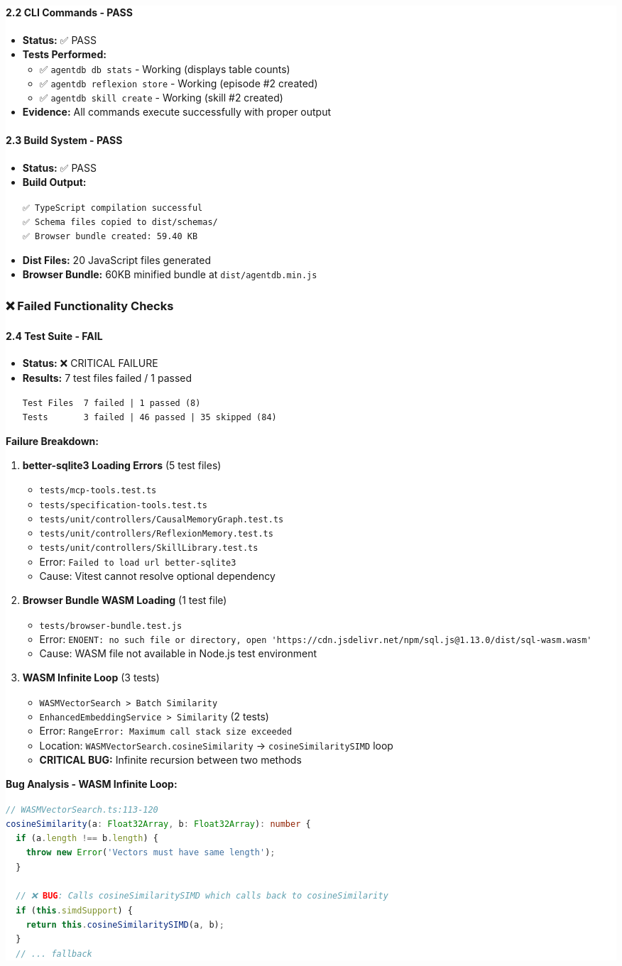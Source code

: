 #### 2.2 CLI Commands - PASS
- **Status:** ✅ PASS
- **Tests Performed:**
  - ✅ `agentdb db stats` - Working (displays table counts)
  - ✅ `agentdb reflexion store` - Working (episode #2 created)
  - ✅ `agentdb skill create` - Working (skill #2 created)
- **Evidence:** All commands execute successfully with proper output

#### 2.3 Build System - PASS
- **Status:** ✅ PASS
- **Build Output:**
  ```
  ✅ TypeScript compilation successful
  ✅ Schema files copied to dist/schemas/
  ✅ Browser bundle created: 59.40 KB
  ```
- **Dist Files:** 20 JavaScript files generated
- **Browser Bundle:** 60KB minified bundle at `dist/agentdb.min.js`

### ❌ Failed Functionality Checks

#### 2.4 Test Suite - FAIL
- **Status:** ❌ CRITICAL FAILURE
- **Results:** 7 test files failed / 1 passed
  ```
  Test Files  7 failed | 1 passed (8)
  Tests       3 failed | 46 passed | 35 skipped (84)
  ```

**Failure Breakdown:**

1. **better-sqlite3 Loading Errors** (5 test files)
   - `tests/mcp-tools.test.ts`
   - `tests/specification-tools.test.ts`
   - `tests/unit/controllers/CausalMemoryGraph.test.ts`
   - `tests/unit/controllers/ReflexionMemory.test.ts`
   - `tests/unit/controllers/SkillLibrary.test.ts`
   - Error: `Failed to load url better-sqlite3`
   - Cause: Vitest cannot resolve optional dependency

2. **Browser Bundle WASM Loading** (1 test file)
   - `tests/browser-bundle.test.js`
   - Error: `ENOENT: no such file or directory, open 'https://cdn.jsdelivr.net/npm/sql.js@1.13.0/dist/sql-wasm.wasm'`
   - Cause: WASM file not available in Node.js test environment

3. **WASM Infinite Loop** (3 tests)
   - `WASMVectorSearch > Batch Similarity`
   - `EnhancedEmbeddingService > Similarity` (2 tests)
   - Error: `RangeError: Maximum call stack size exceeded`
   - Location: `WASMVectorSearch.cosineSimilarity` → `cosineSimilaritySIMD` loop
   - **CRITICAL BUG:** Infinite recursion between two methods

**Bug Analysis - WASM Infinite Loop:**
```typescript
// WASMVectorSearch.ts:113-120
cosineSimilarity(a: Float32Array, b: Float32Array): number {
  if (a.length !== b.length) {
    throw new Error('Vectors must have same length');
  }

  // ❌ BUG: Calls cosineSimilaritySIMD which calls back to cosineSimilarity
  if (this.simdSupport) {
    return this.cosineSimilaritySIMD(a, b);
  }
  // ... fallback
```